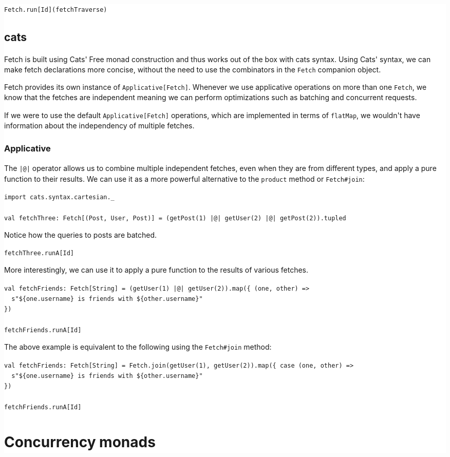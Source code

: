 ```tut:book
Fetch.run[Id](fetchTraverse)
```

## cats

Fetch is built using Cats' Free monad construction and thus works out of the box with
cats syntax. Using Cats' syntax, we can make fetch declarations more concise, without
the need to use the combinators in the `Fetch` companion object.

Fetch provides its own instance of `Applicative[Fetch]`. Whenever we use applicative
operations on more than one `Fetch`, we know that the fetches are independent meaning
we can perform optimizations such as batching and concurrent requests.

If we were to use the default `Applicative[Fetch]` operations, which are implemented in terms of `flatMap`,
we wouldn't have information about the independency of multiple fetches.

### Applicative

The `|@|` operator allows us to combine multiple independent fetches, even when they
are from different types, and apply a pure function to their results. We can use it
as a more powerful alternative to the `product` method or `Fetch#join`:

```tut:silent
import cats.syntax.cartesian._

val fetchThree: Fetch[(Post, User, Post)] = (getPost(1) |@| getUser(2) |@| getPost(2)).tupled
```

Notice how the queries to posts are batched.

```tut:book
fetchThree.runA[Id]
```

More interestingly, we can use it to apply a pure function to the results of various
fetches.

```tut:book
val fetchFriends: Fetch[String] = (getUser(1) |@| getUser(2)).map({ (one, other) =>
  s"${one.username} is friends with ${other.username}"
})

fetchFriends.runA[Id]
```

The above example is equivalent to the following using the `Fetch#join` method:

```tut:book
val fetchFriends: Fetch[String] = Fetch.join(getUser(1), getUser(2)).map({ case (one, other) =>
  s"${one.username} is friends with ${other.username}"
})

fetchFriends.runA[Id]
```

# Concurrency monads
